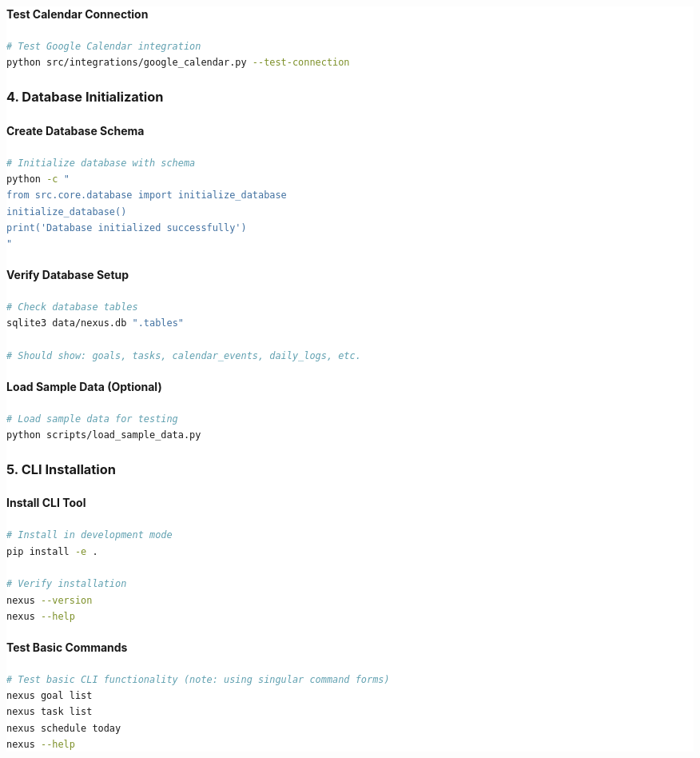 #### Test Calendar Connection

```bash
# Test Google Calendar integration
python src/integrations/google_calendar.py --test-connection
```

### 4. Database Initialization

#### Create Database Schema

```bash
# Initialize database with schema
python -c "
from src.core.database import initialize_database
initialize_database()
print('Database initialized successfully')
"
```

#### Verify Database Setup

```bash
# Check database tables
sqlite3 data/nexus.db ".tables"

# Should show: goals, tasks, calendar_events, daily_logs, etc.
```

#### Load Sample Data (Optional)

```bash
# Load sample data for testing
python scripts/load_sample_data.py
```

### 5. CLI Installation

#### Install CLI Tool

```bash
# Install in development mode
pip install -e .

# Verify installation
nexus --version
nexus --help
```

#### Test Basic Commands

```bash
# Test basic CLI functionality (note: using singular command forms)
nexus goal list
nexus task list
nexus schedule today
nexus --help
```
